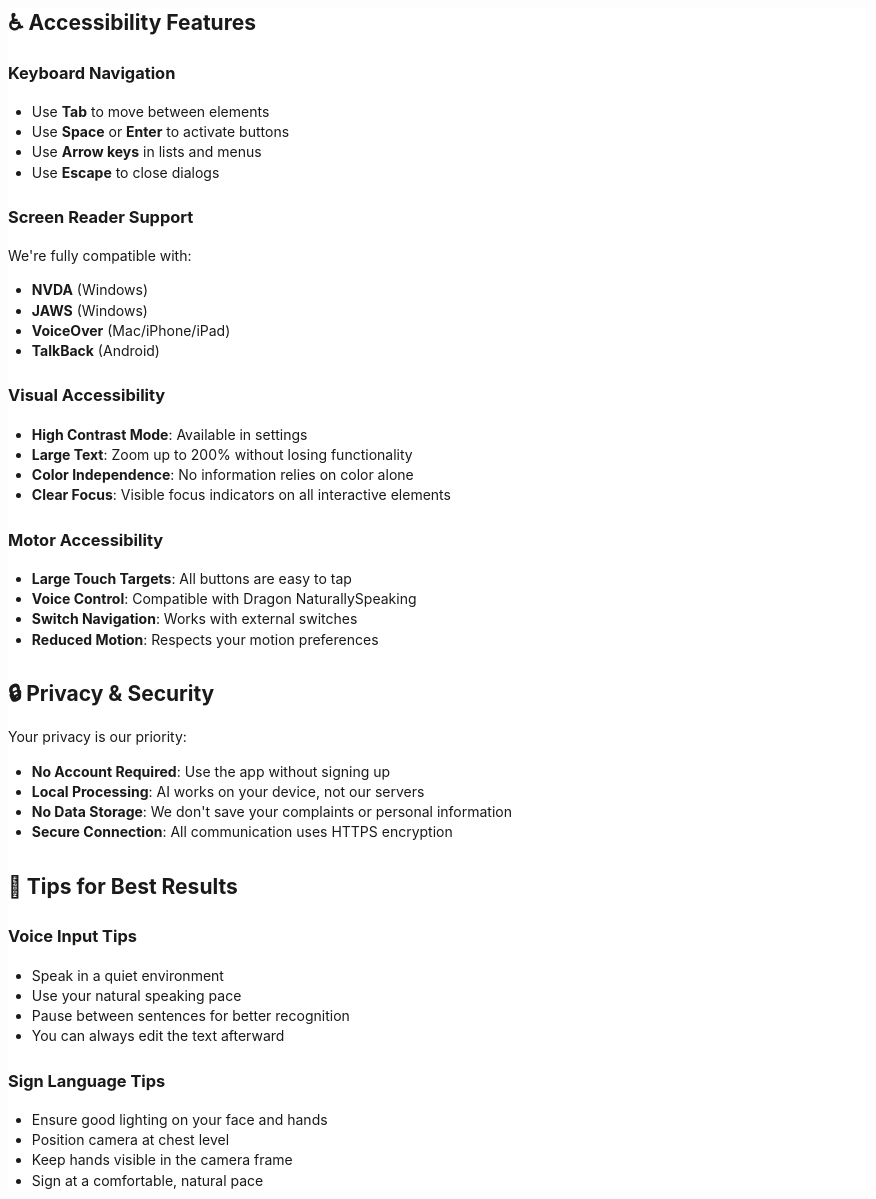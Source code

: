 ## ♿ Accessibility Features

### Keyboard Navigation
- Use **Tab** to move between elements
- Use **Space** or **Enter** to activate buttons
- Use **Arrow keys** in lists and menus
- Use **Escape** to close dialogs

### Screen Reader Support
We're fully compatible with:
- **NVDA** (Windows)
- **JAWS** (Windows)  
- **VoiceOver** (Mac/iPhone/iPad)
- **TalkBack** (Android)

### Visual Accessibility
- **High Contrast Mode**: Available in settings
- **Large Text**: Zoom up to 200% without losing functionality
- **Color Independence**: No information relies on color alone
- **Clear Focus**: Visible focus indicators on all interactive elements

### Motor Accessibility
- **Large Touch Targets**: All buttons are easy to tap
- **Voice Control**: Compatible with Dragon NaturallySpeaking
- **Switch Navigation**: Works with external switches
- **Reduced Motion**: Respects your motion preferences

## 🔒 Privacy & Security

Your privacy is our priority:

- **No Account Required**: Use the app without signing up
- **Local Processing**: AI works on your device, not our servers
- **No Data Storage**: We don't save your complaints or personal information
- **Secure Connection**: All communication uses HTTPS encryption

## 🎯 Tips for Best Results

### Voice Input Tips
- Speak in a quiet environment
- Use your natural speaking pace
- Pause between sentences for better recognition
- You can always edit the text afterward

### Sign Language Tips
- Ensure good lighting on your face and hands
- Position camera at chest level
- Keep hands visible in the camera frame
- Sign at a comfortable, natural pace
